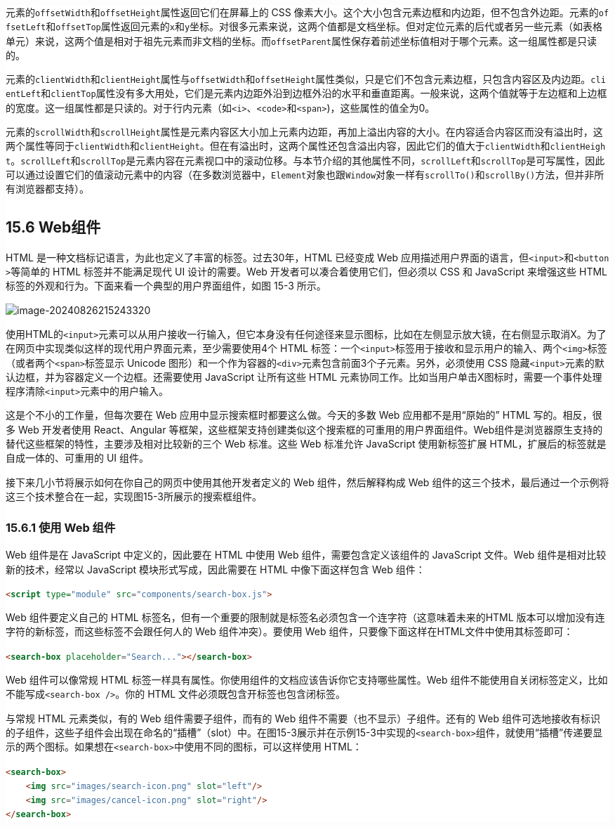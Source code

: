 元素的`offsetWidth`和`offsetHeight`属性返回它们在屏幕上的 CSS 像素大小。这个大小包含元素边框和内边距，但不包含外边距。元素的`offsetLeft`和`offsetTop`属性返回元素的`x`和`y`坐标。对很多元素来说，这两个值都是文档坐标。但对定位元素的后代或者另一些元素（如表格单元）来说，这两个值是相对于祖先元素而非文档的坐标。而`offsetParent`属性保存着前述坐标值相对于哪个元素。这一组属性都是只读的。

元素的`clientWidth`和`clientHeight`属性与`offsetWidth`和`offsetHeight`属性类似，只是它们不包含元素边框，只包含内容区及内边距。`clientLeft`和`clientTop`属性没有多大用处，它们是元素内边距外沿到边框外沿的水平和垂直距离。一般来说，这两个值就等于左边框和上边框的宽度。这一组属性都是只读的。对于行内元素（如`<i>`、`<code>`和`<span>`)，这些属性的值全为0。

元素的`scrollWidth`和`scrollHeight`属性是元素内容区大小加上元素内边距，再加上溢出内容的大小。在内容适合内容区而没有溢出时，这两个属性等同于`clientWidth`和`clientHeight`。但在有溢出时，这两个属性还包含溢出内容，因此它们的值大于`clientWidth`和`clientHeight`。`scrollLeft`和`scrollTop`是元素内容在元素视口中的滚动位移。与本节介绍的其他属性不同，`scrollLeft`和`scrollTop`是可写属性，因此可以通过设置它们的值滚动元素中的内容（在多数浏览器中，`Element`对象也跟`Window`对象一样有`scrollTo()`和`scrollBy()`方法，但并非所有浏览器都支持）。

## 15.6 Web组件

HTML 是一种文档标记语言，为此也定义了丰富的标签。过去30年，HTML 已经变成 Web 应用描述用户界面的语言，但`<input>`和`<button>`等简单的 HTML 标签并不能满足现代 UI 设计的需要。Web 开发者可以凑合着使用它们，但必须以 CSS 和 JavaScript 来增强这些 HTML 标签的外观和行为。下面来看一个典型的用户界面组件，如图 15-3 所示。

![image-20240826215243320](https://blog-wjw.oss-cn-hangzhou.aliyuncs.com/blog/image-20240826215243320.png)

使用HTML的`<input>`元素可以从用户接收一行输入，但它本身没有任何途径来显示图标，比如在左侧显示放大镜，在右侧显示取消X。为了在网页中实现类似这样的现代用户界面元素，至少需要使用4个 HTML 标签：一个`<input>`标签用于接收和显示用户的输入、两个`<img>`标签（或者两个`<span>`标签显示 Unicode 图形）和一个作为容器的`<div>`元素包含前面3个子元素。另外，必须使用 CSS 隐藏`<input>`元素的默认边框，并为容器定义一个边框。还需要使用 JavaScript 让所有这些 HTML 元素协同工作。比如当用户单击X图标时，需要一个事件处理程序清除`<input>`元素中的用户输入。

这是个不小的工作量，但每次要在 Web 应用中显示搜索框时都要这么做。今天的多数 Web 应用都不是用“原始的” HTML 写的。相反，很多 Web 开发者使用 React、Angular 等框架，这些框架支持创建类似这个搜索框的可重用的用户界面组件。Web组件是浏览器原生支持的替代这些框架的特性，主要涉及相对比较新的三个 Web 标准。这些 Web 标准允许 JavaScript 使用新标签扩展 HTML，扩展后的标签就是自成一体的、可重用的 UI 组件。

接下来几小节将展示如何在你自己的网页中使用其他开发者定义的 Web 组件，然后解释构成 Web 组件的这三个技术，最后通过一个示例将这三个技术整合在一起，实现图15-3所展示的搜索框组件。

### 15.6.1 使用 Web 组件

Web 组件是在 JavaScript 中定义的，因此要在 HTML 中使用 Web 组件，需要包含定义该组件的 JavaScript 文件。Web 组件是相对比较新的技术，经常以 JavaScript 模块形式写成，因此需要在 HTML 中像下面这样包含 Web 组件：

```html
<script type="module" src="components/search-box.js">
```

Web 组件要定义自己的 HTML 标签名，但有一个重要的限制就是标签名必须包含一个连字符（这意味着未来的HTML 版本可以增加没有连字符的新标签，而这些标签不会跟任何人的 Web 组件冲突）。要使用 Web 组件，只要像下面这样在HTML文件中使用其标签即可：

```html
<search-box placeholder="Search..."></search-box>
```

Web 组件可以像常规 HTML 标签一样具有属性。你使用组件的文档应该告诉你它支持哪些属性。Web 组件不能使用自关闭标签定义，比如不能写成`<search-box />`。你的 HTML 文件必须既包含开标签也包含闭标签。

与常规 HTML 元素类似，有的 Web 组件需要子组件，而有的 Web 组件不需要（也不显示）子组件。还有的 Web 组件可选地接收有标识的子组件，这些子组件会出现在命名的“插槽”（slot）中。在图15-3展示并在示例15-3中实现的`<search-box>`组件，就使用“插槽”传递要显示的两个图标。如果想在`<search-box>`中使用不同的图标，可以这样使用 HTML：

```html
<search-box>
    <img src="images/search-icon.png" slot="left"/>
    <img src="images/cancel-icon.png" slot="right"/>
</search-box>
```
